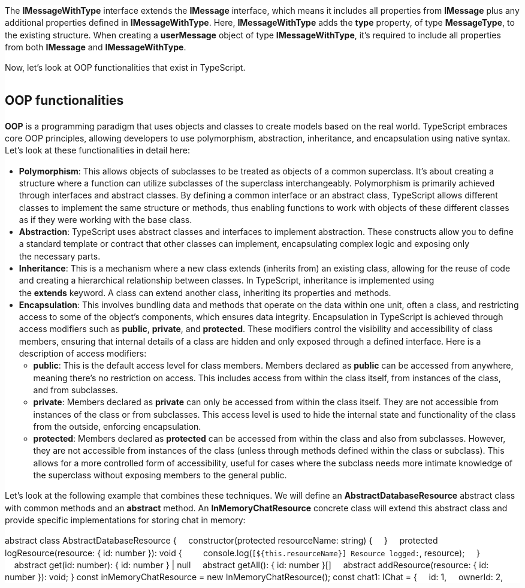 The **IMessageWithType** interface extends the **IMessage** interface, which means it includes all properties from **IMessage** plus any additional properties defined in **IMessageWithType**. Here, **IMessageWithType** adds the **type** property, of type **MessageType**, to the existing structure. When creating a **userMessage** object of type **IMessageWithType**, it’s required to include all properties from both **IMessage** and **IMessageWithType**.

Now, let’s look at OOP functionalities that exist in TypeScript.

## OOP functionalities

**OOP** is a programming paradigm that uses objects and classes to create models based on the real world. TypeScript embraces core OOP principles, allowing developers to use polymorphism, abstraction, inheritance, and encapsulation using native syntax. Let’s look at these functionalities in detail here:

- **Polymorphism**: This allows objects of subclasses to be treated as objects of a common superclass. It’s about creating a structure where a function can utilize subclasses of the superclass interchangeably. Polymorphism is primarily achieved through interfaces and abstract classes. By defining a common interface or an abstract class, TypeScript allows different classes to implement the same structure or methods, thus enabling functions to work with objects of these different classes as if they were working with the base class.
- **Abstraction**: TypeScript uses abstract classes and interfaces to implement abstraction. These constructs allow you to define a standard template or contract that other classes can implement, encapsulating complex logic and exposing only the necessary parts.
- **Inheritance**: This is a mechanism where a new class extends (inherits from) an existing class, allowing for the reuse of code and creating a hierarchical relationship between classes. In TypeScript, inheritance is implemented using the **extends** keyword. A class can extend another class, inheriting its properties and methods.
- **Encapsulation**: This involves bundling data and methods that operate on the data within one unit, often a class, and restricting access to some of the object’s components, which ensures data integrity. Encapsulation in TypeScript is achieved through access modifiers such as **public**, **private**, and **protected**. These modifiers control the visibility and accessibility of class members, ensuring that internal details of a class are hidden and only exposed through a defined interface. Here is a description of access modifiers:
    - **public**: This is the default access level for class members. Members declared as **public** can be accessed from anywhere, meaning there’s no restriction on access. This includes access from within the class itself, from instances of the class, and from subclasses.
    - **private**: Members declared as **private** can only be accessed from within the class itself. They are not accessible from instances of the class or from subclasses. This access level is used to hide the internal state and functionality of the class from the outside, enforcing encapsulation.
    - **protected**: Members declared as **protected** can be accessed from within the class and also from subclasses. However, they are not accessible from instances of the class (unless through methods defined within the class or subclass). This allows for a more controlled form of accessibility, useful for cases where the subclass needs more intimate knowledge of the superclass without exposing members to the general public.

Let’s look at the following example that combines these techniques. We will define an **AbstractDatabaseResource** abstract class with common methods and an **abstract** method. An **InMemoryChatResource** concrete class will extend this abstract class and provide specific implementations for storing chat in memory:

abstract class AbstractDatabaseResource {
    constructor(protected resourceName: string) {
    }
    protected logResource(resource: { id: number }): void {
        console.log(`[${this.resourceName}] Resource logged:`, resource);
    }
    abstract get(id: number): { id: number } | null
    abstract getAll(): { id: number }[]
    abstract addResource(resource: { id: number }): void;
}
const inMemoryChatResource = new InMemoryChatResource();
const chat1: IChat = {
    id: 1,
    ownerId: 2,